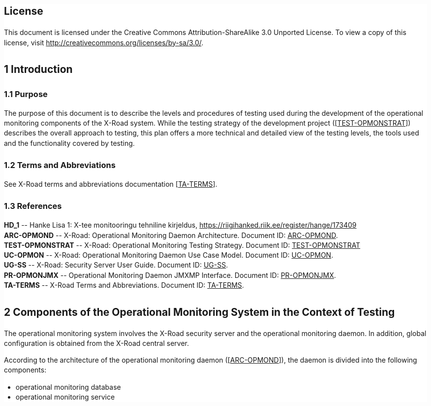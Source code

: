

## License

This document is licensed under the Creative Commons Attribution-ShareAlike 3.0 Unported License. To view a copy of this license, visit http://creativecommons.org/licenses/by-sa/3.0/.


## 1 Introduction

### 1.1 Purpose

The purpose of this document is to describe the levels and procedures of testing used during the development of the operational monitoring components of the X-Road system. While the testing strategy of the development project (\[[TEST-OPMONSTRAT](#TEST-OPMONSTRAT)\]) describes the overall approach to testing, this plan offers a more technical and detailed view of the testing levels, the tools used and the functionality covered by testing.

### 1.2 Terms and Abbreviations

See X-Road terms and abbreviations documentation \[[TA-TERMS](#Ref_TERMS)\].

### 1.3 References

<a name="HD_1"></a>**HD_1** -- Hanke Lisa 1: X-tee monitooringu tehniline kirjeldus, https://riigihanked.riik.ee/register/hange/173409  
<a name="ARC-OPMOND"></a>**ARC-OPMOND** -- X-Road: Operational Monitoring Daemon Architecture. Document ID: [ARC-OPMOND](../Architecture/arc-opmond_x-road_operational_monitoring_daemon_architecture_Y-1096-1.md).  
<a name="TEST-OPMONSTRAT"></a>**TEST-OPMONSTRAT** -- X-Road: Operational Monitoring Testing Strategy. Document ID: [TEST-OPMONSTRAT](test-opmonstrat_x-road_operational_monitoring_testing_strategy_Y-1104-1.md)  
<a name="UC-OPMON"></a>**UC-OPMON** -- X-Road: Operational Monitoring Daemon Use Case Model. Document ID: [UC-OPMON](../UseCases/uc-opmon_x-road_use_case_model_for_operational_monitoring_daemon_Y-1095-2.md).  
<a name="UG-SS"></a>**UG-SS** -- X-Road: Security Server User Guide. Document ID: [UG-SS](../../Manuals/ug-ss_x-road_6_security_server_user_guide.md).  
<a name="PR-OPMONJMX"></a>**PR-OPMONJMX** -- Operational Monitoring Daemon JMXMP Interface. Document ID: [PR-OPMONJMX](../Protocols/pr-opmonjmx_x-road_operational_monitoring_jmx_protocol_Y-1096-3.md).  
<a name="Ref_TERMS" class="anchor"></a>**TA-TERMS** -- X-Road Terms and Abbreviations. Document ID: [TA-TERMS](../../terms_x-road_docs.md).

## 2 Components of the Operational Monitoring System in the Context of Testing

The operational monitoring system involves the X-Road security server and the operational monitoring daemon. In addition, global configuration is obtained from the X-Road central server.

According to the architecture of the operational monitoring daemon (\[[ARC-OPMOND](#ARC-OPMOND)\]), the daemon is divided into the following components:
* operational monitoring database
* operational monitoring service
